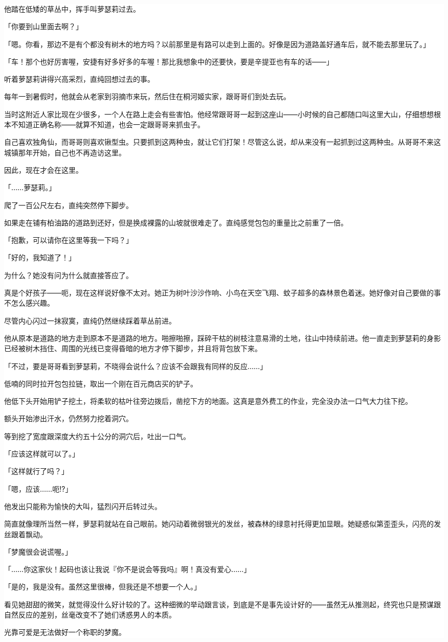 他踏在低矮的草丛中，挥手叫萝瑟莉过去。

「你要到山里面去啊？」

「嗯。你看，那边不是有个都没有树木的地方吗？以前那里是有路可以走到上面的。好像是因为道路盖好通车后，就不能去那里玩了。」

「车！那个也好厉害喔，安捷有好多好多的车喔！那比我想象中的还要快，要是辛提亚也有车的话——」

听着萝瑟莉讲得兴高采烈，直纯回想过去的事。

每年一到暑假时，他就会从老家到羽摘市来玩，然后住在桐河姬实家，跟哥哥们到处去玩。

当时这附近人家比现在少很多，一个人在路上走会有些害怕。他经常跟哥哥一起到这座山——小时候的自己都随口叫这里大山，仔细想想根本不知道正确名称——就算不知道，也会一定跟哥哥来抓虫子。

自己喜欢独角仙，而哥哥则喜欢锹型虫。只要抓到这两种虫，就让它们打架！尽管这么说，却从来没有一起抓到过这两种虫。从哥哥不来这城镇那年开始，自己也不再造访这里。

因此，现在才会在这里。

「……萝瑟莉。」

爬了一百公尺左右，直纯突然停下脚步。

如果走在铺有柏油路的道路到还好，但是换成裸露的山坡就很难走了。直纯感觉包包的重量比之前重了一倍。

「抱歉，可以请你在这里等我一下吗？」

「好的，我知道了！」

为什么？她没有问为什么就直接答应了。

真是个好孩子——呃，现在这样说好像不太对。她正为树叶沙沙作响、小鸟在天空飞翔、蚊子超多的森林景色着迷。她好像对自己要做的事不怎么感兴趣。

尽管内心闪过一抹寂寞，直纯仍然继续踩着草丛前进。

他从原本是道路的地方走到原本不是道路的地方。啪擦啪擦，踩碎干枯的树枝注意易滑的土地，往山中持续前进。他一直走到萝瑟莉的身影已经被树木挡住、周围的光线已变得昏暗的地方才停下脚步，并且将背包放下来。

「不过，要是哥哥看到萝瑟莉，不晓得会说什么？应该不会跟我有同样的反应……」

低喃的同时拉开包包拉链，取出一个刚在百元商店买的铲子。

他低下头开始用铲子挖土，将柔软的枯叶往旁边拨后，凿挖下方的地面。这真是意外费工的作业，完全没办法一口气大力往下挖。

额头开始渗出汗水，仍然努力挖着洞穴。

等到挖了宽度跟深度大约五十公分的洞穴后，吐出一口气。

「应该这样就可以了。」

「这样就行了吗？」

「嗯，应该……呃!?」

他发出只能称为愉快的大叫，猛烈闪开后转过头。

简直就像理所当然一样，萝瑟莉就站在自己眼前。她闪动着微弱银光的发丝，被森林的绿意衬托得更加显眼。她疑惑似第歪歪头，闪亮的发丝跟着飘动。

「梦魔很会说谎喔。」

「……你这家伙！起码也该让我说『你不是说会等我吗』啊！真没有爱心……」

「是的，我是没有。虽然这里很棒，但我还是不想要一个人。」

看见她甜甜的微笑，就觉得没什么好计较的了。这种细微的举动跟言谈，到底是不是事先设计好的——虽然无从推测起，终究也只是预谋跟自然反应的差别，丝毫改变不了她们诱惑男人的本质。

光靠可爱是无法做好一个称职的梦魔。
